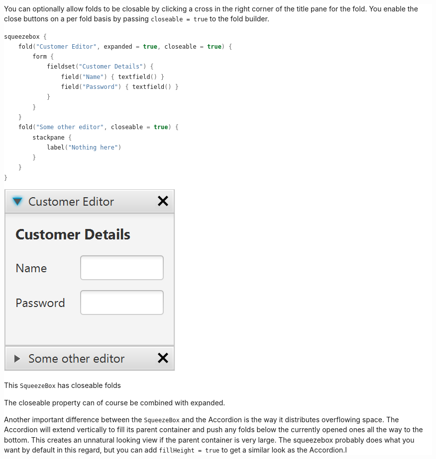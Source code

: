 You can optionally allow folds to be closable by clicking a cross in the right corner of the title pane for the fold.
You enable the close buttons on a per fold basis by passing `closeable = true` to the fold builder.
```kotlin
squeezebox {
    fold("Customer Editor", expanded = true, closeable = true) {
        form {
            fieldset("Customer Details") {
                field("Name") { textfield() }
                field("Password") { textfield() }
            }
        }
    }
    fold("Some other editor", closeable = true) {
        stackpane {
            label("Nothing here")
        }
    }
}
```
![](pic/7.18.png)

This `SqueezeBox` has closeable folds

The closeable property can of course be combined with expanded.

Another important difference between the `SqueezeBox` and the Accordion is the way it distributes overflowing space.
The Accordion will extend vertically to fill its parent container and push any folds below the currently opened ones all the way to the bottom. 
This creates an unnatural looking view if the parent container is very large.
The squeezebox probably does what you want by default in this regard, but you can add `fillHeight = true` to get a similar look as the Accordion.I
